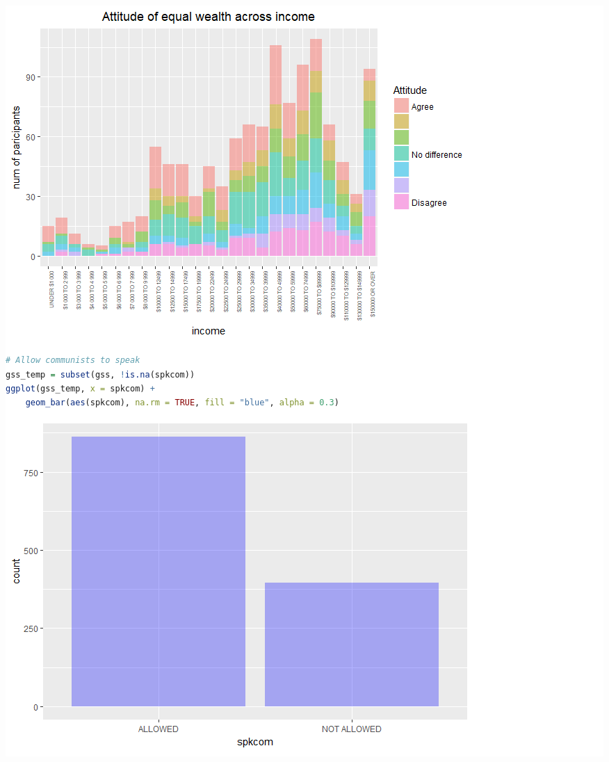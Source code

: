 ![](assignment7_githubmarkdown_files/figure-markdown_github/attitude%20towards%20policy%20-%20income-3.png)

``` r
# Allow communists to speak
gss_temp = subset(gss, !is.na(spkcom))
ggplot(gss_temp, x = spkcom) +
    geom_bar(aes(spkcom), na.rm = TRUE, fill = "blue", alpha = 0.3) 
```

![](assignment7_githubmarkdown_files/figure-markdown_github/attitude%20towards%20policy%20-%20communists-1.png)
